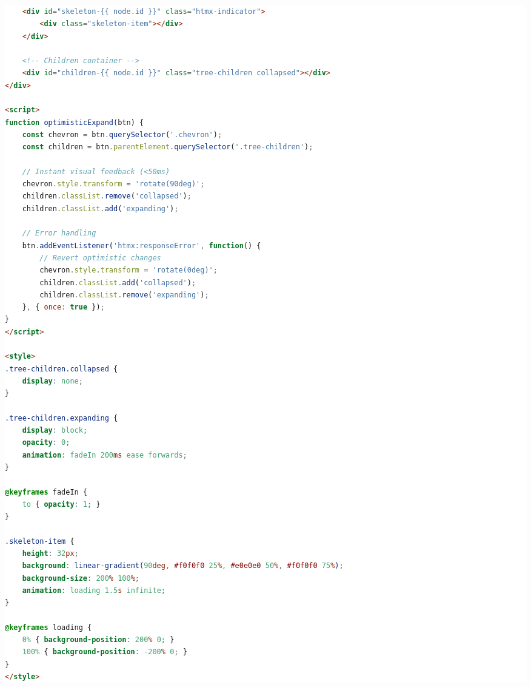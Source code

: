 ```html
    <div id="skeleton-{{ node.id }}" class="htmx-indicator">
        <div class="skeleton-item"></div>
    </div>

    <!-- Children container -->
    <div id="children-{{ node.id }}" class="tree-children collapsed"></div>
</div>

<script>
function optimisticExpand(btn) {
    const chevron = btn.querySelector('.chevron');
    const children = btn.parentElement.querySelector('.tree-children');

    // Instant visual feedback (<50ms)
    chevron.style.transform = 'rotate(90deg)';
    children.classList.remove('collapsed');
    children.classList.add('expanding');

    // Error handling
    btn.addEventListener('htmx:responseError', function() {
        // Revert optimistic changes
        chevron.style.transform = 'rotate(0deg)';
        children.classList.add('collapsed');
        children.classList.remove('expanding');
    }, { once: true });
}
</script>

<style>
.tree-children.collapsed {
    display: none;
}

.tree-children.expanding {
    display: block;
    opacity: 0;
    animation: fadeIn 200ms ease forwards;
}

@keyframes fadeIn {
    to { opacity: 1; }
}

.skeleton-item {
    height: 32px;
    background: linear-gradient(90deg, #f0f0f0 25%, #e0e0e0 50%, #f0f0f0 75%);
    background-size: 200% 100%;
    animation: loading 1.5s infinite;
}

@keyframes loading {
    0% { background-position: 200% 0; }
    100% { background-position: -200% 0; }
}
</style>
```
